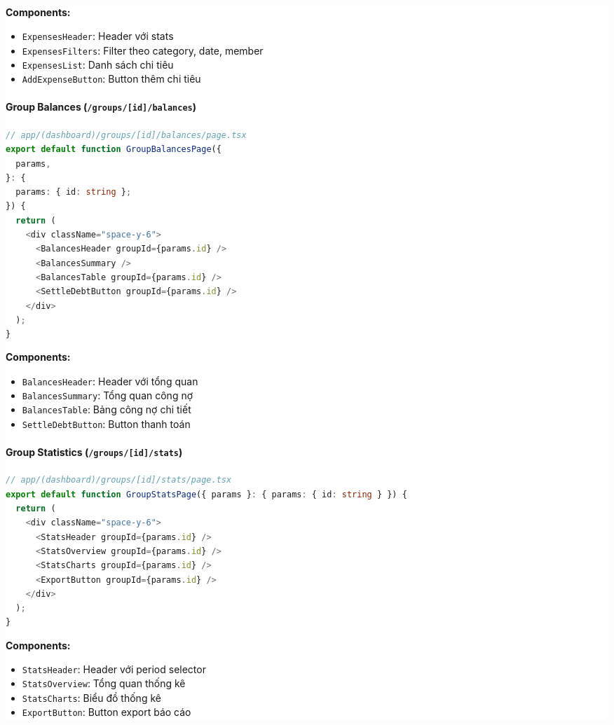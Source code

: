 **Components:**

- `ExpensesHeader`: Header với stats
- `ExpensesFilters`: Filter theo category, date, member
- `ExpensesList`: Danh sách chi tiêu
- `AddExpenseButton`: Button thêm chi tiêu

#### Group Balances (`/groups/[id]/balances`)

```typescript
// app/(dashboard)/groups/[id]/balances/page.tsx
export default function GroupBalancesPage({
  params,
}: {
  params: { id: string };
}) {
  return (
    <div className="space-y-6">
      <BalancesHeader groupId={params.id} />
      <BalancesSummary />
      <BalancesTable groupId={params.id} />
      <SettleDebtButton groupId={params.id} />
    </div>
  );
}
```

**Components:**

- `BalancesHeader`: Header với tổng quan
- `BalancesSummary`: Tổng quan công nợ
- `BalancesTable`: Bảng công nợ chi tiết
- `SettleDebtButton`: Button thanh toán

#### Group Statistics (`/groups/[id]/stats`)

```typescript
// app/(dashboard)/groups/[id]/stats/page.tsx
export default function GroupStatsPage({ params }: { params: { id: string } }) {
  return (
    <div className="space-y-6">
      <StatsHeader groupId={params.id} />
      <StatsOverview groupId={params.id} />
      <StatsCharts groupId={params.id} />
      <ExportButton groupId={params.id} />
    </div>
  );
}
```

**Components:**

- `StatsHeader`: Header với period selector
- `StatsOverview`: Tổng quan thống kê
- `StatsCharts`: Biểu đồ thống kê
- `ExportButton`: Button export báo cáo
